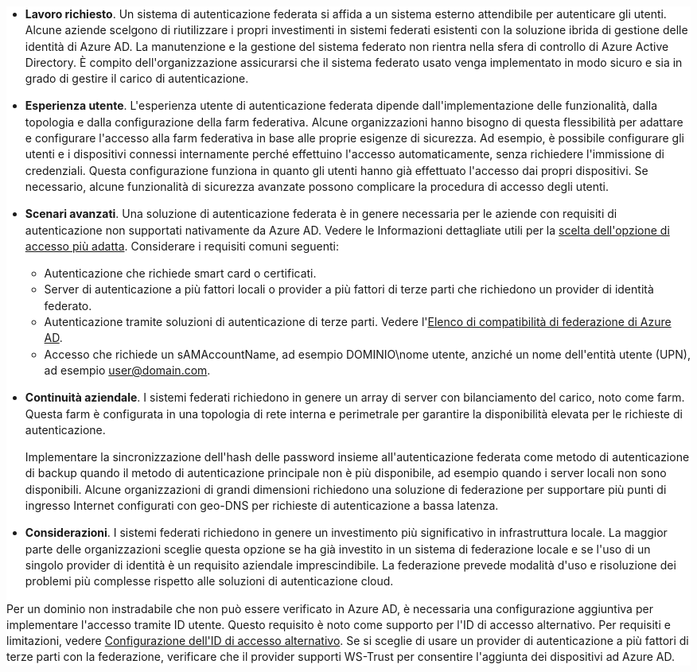 * **Lavoro richiesto**. Un sistema di autenticazione federata si affida a un sistema esterno attendibile per autenticare gli utenti. Alcune aziende scelgono di riutilizzare i propri investimenti in sistemi federati esistenti con la soluzione ibrida di gestione delle identità di Azure AD. La manutenzione e la gestione del sistema federato non rientra nella sfera di controllo di Azure Active Directory. È compito dell'organizzazione assicurarsi che il sistema federato usato venga implementato in modo sicuro e sia in grado di gestire il carico di autenticazione. 

* **Esperienza utente**. L'esperienza utente di autenticazione federata dipende dall'implementazione delle funzionalità, dalla topologia e dalla configurazione della farm federativa. Alcune organizzazioni hanno bisogno di questa flessibilità per adattare e configurare l'accesso alla farm federativa in base alle proprie esigenze di sicurezza. Ad esempio, è possibile configurare gli utenti e i dispositivi connessi internamente perché effettuino l'accesso automaticamente, senza richiedere l'immissione di credenziali. Questa configurazione funziona in quanto gli utenti hanno già effettuato l'accesso dai propri dispositivi. Se necessario, alcune funzionalità di sicurezza avanzate possono complicare la procedura di accesso degli utenti.

* **Scenari avanzati**. Una soluzione di autenticazione federata è in genere necessaria per le aziende con requisiti di autenticazione non supportati nativamente da Azure AD. Vedere le Informazioni dettagliate utili per la [scelta dell'opzione di accesso più adatta](https://blogs.msdn.microsoft.com/samueld/2017/06/13/choosing-the-right-sign-in-option-to-connect-to-azure-ad-office-365/). Considerare i requisiti comuni seguenti:

  * Autenticazione che richiede smart card o certificati.
  * Server di autenticazione a più fattori locali o provider a più fattori di terze parti che richiedono un provider di identità federato.
  * Autenticazione tramite soluzioni di autenticazione di terze parti. Vedere l'[Elenco di compatibilità di federazione di Azure AD](https://docs.microsoft.com/azure/active-directory/hybrid/how-to-connect-fed-compatibility).
  * Accesso che richiede un sAMAccountName, ad esempio DOMINIO\nome utente, anziché un nome dell'entità utente (UPN), ad esempio user@domain.com.

* **Continuità aziendale**. I sistemi federati richiedono in genere un array di server con bilanciamento del carico, noto come farm. Questa farm è configurata in una topologia di rete interna e perimetrale per garantire la disponibilità elevata per le richieste di autenticazione.

    Implementare la sincronizzazione dell'hash delle password insieme all'autenticazione federata come metodo di autenticazione di backup quando il metodo di autenticazione principale non è più disponibile, ad esempio quando i server locali non sono disponibili. Alcune organizzazioni di grandi dimensioni richiedono una soluzione di federazione per supportare più punti di ingresso Internet configurati con geo-DNS per richieste di autenticazione a bassa latenza.

* **Considerazioni**. I sistemi federati richiedono in genere un investimento più significativo in infrastruttura locale. La maggior parte delle organizzazioni sceglie questa opzione se ha già investito in un sistema di federazione locale e se l'uso di un singolo provider di identità è un requisito aziendale imprescindibile. La federazione prevede modalità d'uso e risoluzione dei problemi più complesse rispetto alle soluzioni di autenticazione cloud.

Per un dominio non instradabile che non può essere verificato in Azure AD, è necessaria una configurazione aggiuntiva per implementare l'accesso tramite ID utente. Questo requisito è noto come supporto per l'ID di accesso alternativo. Per requisiti e limitazioni, vedere [Configurazione dell'ID di accesso alternativo](https://docs.microsoft.com/windows-server/identity/ad-fs/operations/configuring-alternate-login-id). Se si sceglie di usare un provider di autenticazione a più fattori di terze parti con la federazione, verificare che il provider supporti WS-Trust per consentire l'aggiunta dei dispositivi ad Azure AD.
